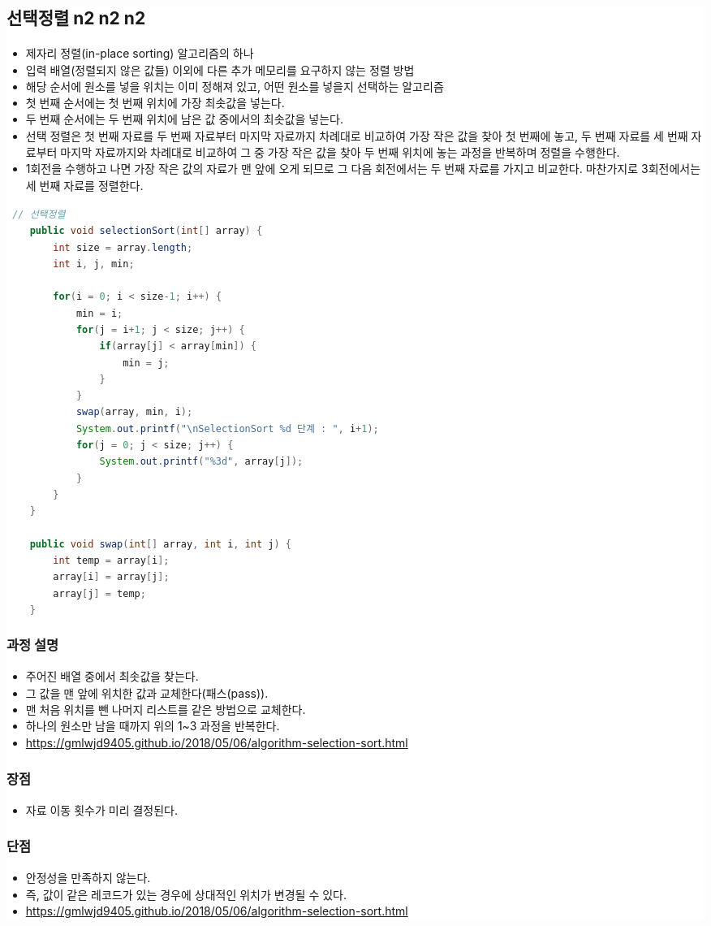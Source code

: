 ## 선택정렬  n2 n2 n2
 * 제자리 정렬(in-place sorting) 알고리즘의 하나
 * 입력 배열(정렬되지 않은 값들) 이외에 다른 추가 메모리를 요구하지 않는 정렬 방법
 * 해당 순서에 원소를 넣을 위치는 이미 정해져 있고, 어떤 원소를 넣을지 선택하는 알고리즘
 * 첫 번째 순서에는 첫 번째 위치에 가장 최솟값을 넣는다.
 * 두 번째 순서에는 두 번째 위치에 남은 값 중에서의 최솟값을 넣는다.
 * 선택 정렬은 첫 번째 자료를 두 번째 자료부터 마지막 자료까지 차례대로 비교하여 가장 작은 값을 찾아 첫 번째에 놓고, 두 번째 자료를 세 번째 자료부터 마지막 자료까지와 차례대로 비교하여 그 중 가장 작은 값을 찾아 두 번째 위치에 놓는 과정을 반복하며 정렬을 수행한다.
* 1회전을 수행하고 나면 가장 작은 값의 자료가 맨 앞에 오게 되므로 그 다음 회전에서는 두 번째 자료를 가지고 비교한다. 마찬가지로 3회전에서는 세 번째 자료를 정렬한다.
 

```java
 // 선택정렬 
    public void selectionSort(int[] array) {
        int size = array.length;
        int i, j, min;
        
        for(i = 0; i < size-1; i++) {
            min = i;
            for(j = i+1; j < size; j++) {
                if(array[j] < array[min]) {
                    min = j;
                }
            }
            swap(array, min, i);
            System.out.printf("\nSelectionSort %d 단계 : ", i+1);
            for(j = 0; j < size; j++) {
                System.out.printf("%3d", array[j]);
            }
        }
    }
    
    public void swap(int[] array, int i, int j) {
        int temp = array[i];
        array[i] = array[j];
        array[j] = temp;
    }

```
 
### 과정 설명
 * 주어진 배열 중에서 최솟값을 찾는다.
 * 그 값을 맨 앞에 위치한 값과 교체한다(패스(pass)).
 * 맨 처음 위치를 뺀 나머지 리스트를 같은 방법으로 교체한다.
 * 하나의 원소만 남을 때까지 위의 1~3 과정을 반복한다.
 * https://gmlwjd9405.github.io/2018/05/06/algorithm-selection-sort.html


### 장점
* 자료 이동 횟수가 미리 결정된다.

### 단점
* 안정성을 만족하지 않는다.
* 즉, 값이 같은 레코드가 있는 경우에 상대적인 위치가 변경될 수 있다.
* https://gmlwjd9405.github.io/2018/05/06/algorithm-selection-sort.html
